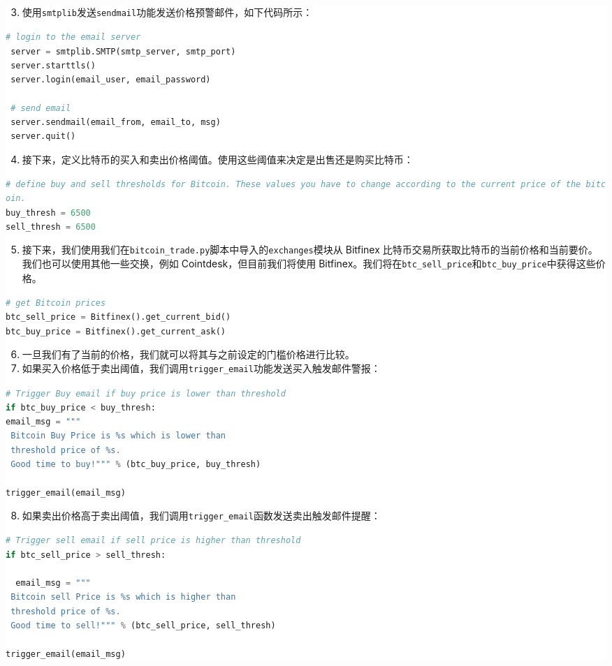 3.  使用`smtplib`发送`sendmail`功能发送价格预警邮件，如下代码所示：

```py
# login to the email server
 server = smtplib.SMTP(smtp_server, smtp_port)
 server.starttls()
 server.login(email_user, email_password)

 # send email
 server.sendmail(email_from, email_to, msg)
 server.quit()
```

4.  接下来，定义比特币的买入和卖出价格阈值。使用这些阈值来决定是出售还是购买比特币：

```py
# define buy and sell thresholds for Bitcoin. These values you have to change according to the current price of the bitcoin.
buy_thresh = 6500
sell_thresh = 6500
```

5.  接下来，我们使用我们在`bitcoin_trade.py`脚本中导入的`exchanges`模块从 Bitfinex 比特币交易所获取比特币的当前价格和当前要价。我们也可以使用其他一些交换，例如 Cointdesk，但目前我们将使用 Bitfinex。我们将在`btc_sell_price`和`btc_buy_price`中获得这些价格。

```py
# get Bitcoin prices
btc_sell_price = Bitfinex().get_current_bid()
btc_buy_price = Bitfinex().get_current_ask()
```

6.  一旦我们有了当前的价格，我们就可以将其与之前设定的门槛价格进行比较。
7.  如果买入价格低于卖出阈值，我们调用`trigger_email`功能发送买入触发邮件警报：

```py
# Trigger Buy email if buy price is lower than threshold
if btc_buy_price < buy_thresh:
email_msg = """
 Bitcoin Buy Price is %s which is lower than
 threshold price of %s.
 Good time to buy!""" % (btc_buy_price, buy_thresh)

trigger_email(email_msg)
```

8.  如果卖出价格高于卖出阈值，我们调用`trigger_email`函数发送卖出触发邮件提醒：

```py
# Trigger sell email if sell price is higher than threshold
if btc_sell_price > sell_thresh:

  email_msg = """
 Bitcoin sell Price is %s which is higher than
 threshold price of %s.
 Good time to sell!""" % (btc_sell_price, sell_thresh)

trigger_email(email_msg)
```
